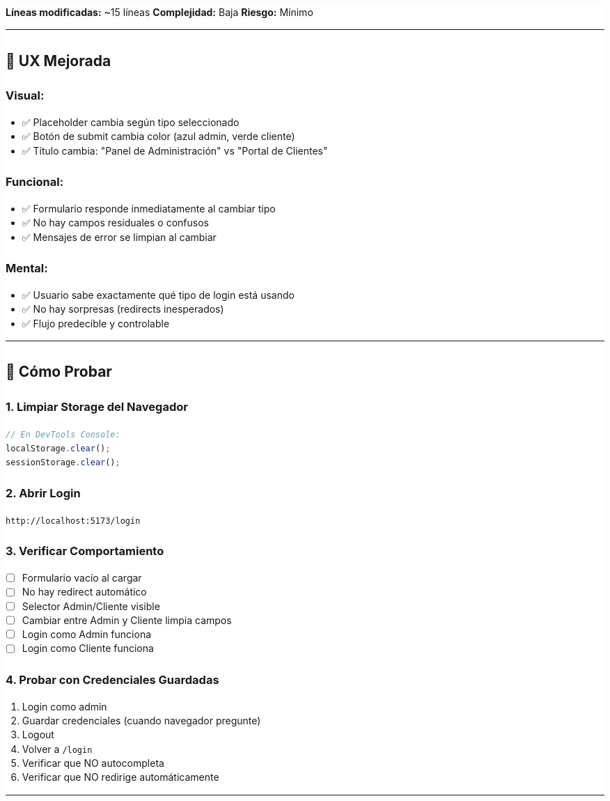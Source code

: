 **Líneas modificadas:** ~15 líneas
**Complejidad:** Baja
**Riesgo:** Mínimo

---

## 🎨 UX Mejorada

### Visual:
- ✅ Placeholder cambia según tipo seleccionado
- ✅ Botón de submit cambia color (azul admin, verde cliente)
- ✅ Título cambia: "Panel de Administración" vs "Portal de Clientes"

### Funcional:
- ✅ Formulario responde inmediatamente al cambiar tipo
- ✅ No hay campos residuales o confusos
- ✅ Mensajes de error se limpian al cambiar

### Mental:
- ✅ Usuario sabe exactamente qué tipo de login está usando
- ✅ No hay sorpresas (redirects inesperados)
- ✅ Flujo predecible y controlable

---

## 🚀 Cómo Probar

### 1. Limpiar Storage del Navegador
```javascript
// En DevTools Console:
localStorage.clear();
sessionStorage.clear();
```

### 2. Abrir Login
```
http://localhost:5173/login
```

### 3. Verificar Comportamiento
- [ ] Formulario vacío al cargar
- [ ] No hay redirect automático
- [ ] Selector Admin/Cliente visible
- [ ] Cambiar entre Admin y Cliente limpia campos
- [ ] Login como Admin funciona
- [ ] Login como Cliente funciona

### 4. Probar con Credenciales Guardadas
1. Login como admin
2. Guardar credenciales (cuando navegador pregunte)
3. Logout
4. Volver a `/login`
5. Verificar que NO autocompleta
6. Verificar que NO redirige automáticamente

---